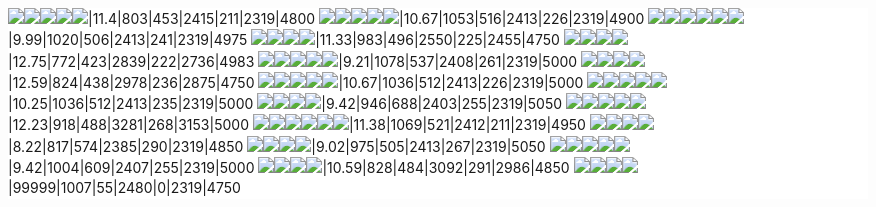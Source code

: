 ![](/item/3046.png)![](/item/1001.png)![](/item/1053.png)![](/item/1055.png)![](/item/1036.png)|11.4|803|453|2415|211|2319|4800
![](/item/3004.png)![](/item/1001.png)![](/item/1053.png)![](/item/1055.png)![](/item/1036.png)|10.67|1053|516|2413|226|2319|4900
![](/item/3006.png)![](/item/1053.png)![](/item/1055.png)![](/item/1038.png)![](/item/1037.png)![](/item/1036.png)|9.99|1020|506|2413|241|2319|4975
![](/item/6692.png)![](/item/1001.png)![](/item/1053.png)![](/item/1055.png)|11.33|983|496|2550|225|2455|4750
![](/item/3078.png)![](/item/1001.png)![](/item/1053.png)![](/item/1055.png)|12.75|772|423|2839|222|2736|4983
![](/item/6676.png)![](/item/1001.png)![](/item/1053.png)![](/item/1055.png)![](/item/1036.png)|9.21|1078|537|2408|261|2319|5000
![](/item/3071.png)![](/item/1001.png)![](/item/1053.png)![](/item/1055.png)|12.59|824|438|2978|236|2875|4750
![](/item/6693.png)![](/item/1001.png)![](/item/1053.png)![](/item/1055.png)![](/item/1036.png)|10.67|1036|512|2413|226|2319|5000
![](/item/6696.png)![](/item/1001.png)![](/item/1053.png)![](/item/1055.png)![](/item/1036.png)|10.25|1036|512|2413|235|2319|5000
![](/item/6671.png)![](/item/1001.png)![](/item/1053.png)![](/item/1055.png)|9.42|946|688|2403|255|2319|5050
![](/item/3139.png)![](/item/1001.png)![](/item/1053.png)![](/item/1055.png)![](/item/1036.png)|12.23|918|488|3281|268|3153|5000
![](/item/6695.png)![](/item/1001.png)![](/item/1053.png)![](/item/1055.png)![](/item/1036.png)![](/item/1036.png)|11.38|1069|521|2412|211|2319|4950
![](/item/3124.png)![](/item/1001.png)![](/item/1053.png)![](/item/1055.png)|8.22|817|574|2385|290|2319|4850
![](/item/6675.png)![](/item/1001.png)![](/item/1053.png)![](/item/1055.png)|9.02|975|505|2413|267|2319|5050
![](/item/3095.png)![](/item/1001.png)![](/item/1053.png)![](/item/1055.png)![](/item/1036.png)|9.42|1004|609|2407|255|2319|5000
![](/item/3091.png)![](/item/1001.png)![](/item/1053.png)![](/item/1055.png)|10.59|828|484|3092|291|2986|4850
![](/item/6691.png)![](/item/1001.png)![](/item/1053.png)![](/item/1055.png)|99999|1007|55|2480|0|2319|4750










































